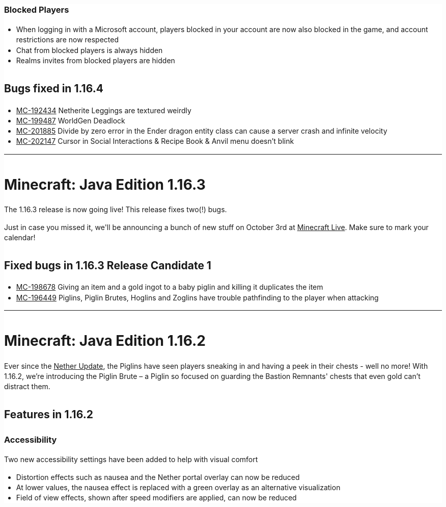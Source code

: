 ### Blocked Players

-   When logging in with a Microsoft account, players blocked in your account are now also blocked in the game, and account restrictions are now respected
-   Chat from blocked players is always hidden
-   Realms invites from blocked players are hidden

## Bugs fixed in 1.16.4

-   [MC-192434](https://bugs.mojang.com/browse/MC-192434) Netherite Leggings are textured weirdly
-   [MC-199487](https://bugs.mojang.com/browse/MC-199487) WorldGen Deadlock
-   [MC-201885](https://bugs.mojang.com/browse/MC-201885) Divide by zero error in the Ender dragon entity class can cause a server crash and infinite velocity
-   [MC-202147](https://bugs.mojang.com/browse/MC-202147) Cursor in Social Interactions & Recipe Book & Anvil menu doesn’t blink

---

# Minecraft: Java Edition 1.16.3

The 1.16.3 release is now going live! This release fixes two(!) bugs.

Just in case you missed it, we'll be announcing a bunch of new stuff on October 3rd at [Minecraft Live](https://www.minecraft.net/article/announcing-minecraft-live). Make sure to mark your calendar!

## Fixed bugs in 1.16.3 Release Candidate 1

-   [MC-198678](https://bugs.mojang.com/browse/MC-198678) Giving an item and a gold ingot to a baby piglin and killing it duplicates the item
-   [MC-196449](https://bugs.mojang.com/browse/MC-196449) Piglins, Piglin Brutes, Hoglins and Zoglins have trouble pathfinding to the player when attacking

---

# Minecraft: Java Edition 1.16.2

Ever since the [Nether Update](https://www.minecraft.net/en-us/article/nether-update-java), the Piglins have seen players sneaking in and having a peek in their chests - well no more! With 1.16.2, we’re introducing the Piglin Brute – a Piglin so focused on guarding the Bastion Remnants' chests that even gold can’t distract them.

## Features in 1.16.2

### Accessibility

Two new accessibility settings have been added to help with visual comfort

-   Distortion effects such as nausea and the Nether portal overlay can now be reduced
-   At lower values, the nausea effect is replaced with a green overlay as an alternative visualization
-   Field of view effects, shown after speed modifiers are applied, can now be reduced
